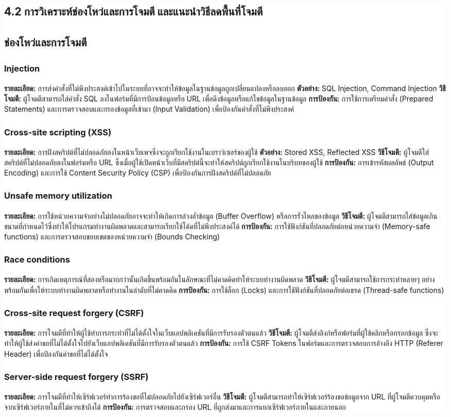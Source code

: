 ## 4.2 การวิเคราะห์ช่องโหว่และการโจมตี และแนะนำวิธีลดพื้นที่โจมตี

## ช่องโหว่และการโจมตี

### Injection
**รายละเอียด:** การส่งคำสั่งที่ไม่พึงประสงค์เข้าไปในระบบที่อาจจะทำให้ข้อมูลในฐานข้อมูลถูกเปลี่ยนแปลงหรือลบออก
**ตัวอย่าง:** SQL Injection, Command Injection
**วิธีโจมตี:** ผู้โจมตีสามารถใส่คำสั่ง SQL ลงในฟอร์มที่มีการป้อนข้อมูลหรือ URL เพื่อดึงข้อมูลหรือแก้ไขข้อมูลในฐานข้อมูล
**การป้องกัน:** การใช้การเตรียมคำสั่ง (Prepared Statements) และการตรวจสอบและกรองข้อมูลที่เข้ามา (Input Validation) เพื่อป้องกันคำสั่งที่ไม่พึงประสงค์

### Cross-site scripting (XSS)
**รายละเอียด:** การฝังสคริปต์ที่ไม่ปลอดภัยลงในหน้าเว็บเพจซึ่งจะถูกเรียกใช้งานในเบราว์เซอร์ของผู้ใช้
**ตัวอย่าง:** Stored XSS, Reflected XSS
**วิธีโจมตี:** ผู้โจมตีใส่สคริปต์ที่ไม่ปลอดภัยลงในฟอร์มหรือ URL ซึ่งเมื่อผู้ใช้เปิดหน้าเว็บที่มีสคริปต์นี้จะทำให้สคริปต์ถูกเรียกใช้งานในบริบทของผู้ใช้
**การป้องกัน:** การเข้ารหัสผลลัพธ์ (Output Encoding) และการใช้ Content Security Policy (CSP) เพื่อป้องกันการฝังสคริปต์ที่ไม่ปลอดภัย

### Unsafe memory utilization
**รายละเอียด:** การใช้หน่วยความจำอย่างไม่ปลอดภัยอาจจะทำให้เกิดการล่วงล้ำข้อมูล (Buffer Overflow) หรือการรั่วไหลของข้อมูล
**วิธีโจมตี:** ผู้โจมตีสามารถใส่ข้อมูลเกินขนาดที่กำหนดไว้ซึ่งทำให้โปรแกรมทำงานผิดพลาดและสามารถเรียกใช้โค้ดที่ไม่พึงประสงค์ได้
**การป้องกัน:** การใช้ฟังก์ชันที่ปลอดภัยต่อหน่วยความจำ (Memory-safe functions) และการตรวจสอบขอบเขตของหน่วยความจำ (Bounds Checking)

### Race conditions
**รายละเอียด:** การเกิดเหตุการณ์ที่สองหรือมากกว่านั้นเกิดขึ้นพร้อมกันในลักษณะที่ไม่คาดคิดทำให้ระบบทำงานผิดพลาด
**วิธีโจมตี:** ผู้โจมตีสามารถใช้การกระทำหลายๆ อย่างพร้อมกันเพื่อให้ระบบทำงานผิดพลาดหรือทำงานในลำดับที่ไม่คาดคิด
**การป้องกัน:** การใช้ล็อก (Locks) และการใช้ฟังก์ชันที่ปลอดภัยต่อเธรด (Thread-safe functions)

### Cross-site request forgery (CSRF)
**รายละเอียด:** การโจมตีที่ทำให้ผู้ใช้ทำการกระทำที่ไม่ได้ตั้งใจในเว็บแอปพลิเคชันที่มีการรับรองตัวตนแล้ว
**วิธีโจมตี:** ผู้โจมตีส่งลิงก์หรือฟอร์มที่ผู้ใช้คลิกหรือกรอกข้อมูล ซึ่งจะทำให้ผู้ใช้ส่งคำขอที่ไม่ได้ตั้งใจไปยังเว็บแอปพลิเคชันที่มีการรับรองตัวตนแล้ว
**การป้องกัน:** การใช้ CSRF Tokens ในฟอร์มและการตรวจสอบการอ้างอิง HTTP (Referer Header) เพื่อป้องกันคำขอที่ไม่ได้ตั้งใจ

### Server-side request forgery (SSRF)
**รายละเอียด:** การโจมตีที่ทำให้เซิร์ฟเวอร์ทำการร้องขอที่ไม่ปลอดภัยไปยังเซิร์ฟเวอร์อื่น
**วิธีโจมตี:** ผู้โจมตีสามารถทำให้เซิร์ฟเวอร์ร้องขอข้อมูลจาก URL ที่ผู้โจมตีควบคุมหรือจากเซิร์ฟเวอร์ภายในที่ไม่ควรเข้าถึงได้
**การป้องกัน:** การตรวจสอบและกรอง URL ที่ถูกส่งมาและการแยกเซิร์ฟเวอร์ภายในและภายนอก
